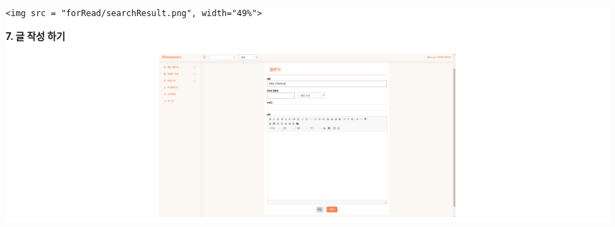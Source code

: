     <img src = "forRead/searchResult.png", width="49%">
</p>

**7. 글 작성 하기**
<p align="center">
    <img src = "forRead/리뷰 작성.png", width="49%">